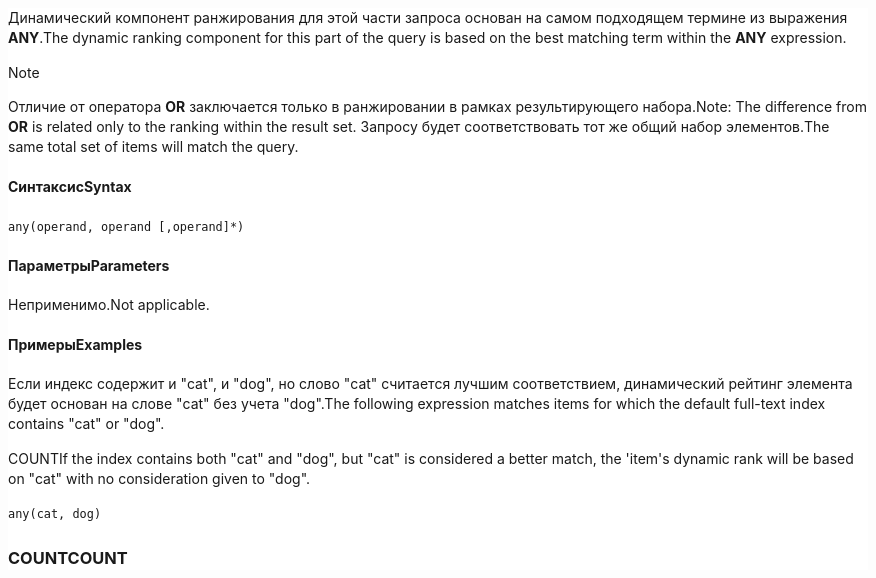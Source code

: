     
    
<span data-ttu-id="4ee2f-348">Динамический компонент ранжирования для этой части запроса основан на самом подходящем термине из выражения **ANY**.</span><span class="sxs-lookup"><span data-stu-id="4ee2f-348">The dynamic ranking component for this part of the query is based on the best matching term within the **ANY** expression.</span></span>
  
> [!NOTE]
> <span data-ttu-id="4ee2f-349">Отличие от оператора **OR** заключается только в ранжировании в рамках результирующего набора.</span><span class="sxs-lookup"><span data-stu-id="4ee2f-349">Note: The difference from **OR** is related only to the ranking within the result set.</span></span> <span data-ttu-id="4ee2f-350">Запросу будет соответствовать тот же общий набор элементов.</span><span class="sxs-lookup"><span data-stu-id="4ee2f-350">The same total set of items will match the query.</span></span>
  
    
    


#### <a name="syntax"></a><span data-ttu-id="4ee2f-351">Синтаксис</span><span class="sxs-lookup"><span data-stu-id="4ee2f-351">Syntax</span></span>

 `any(operand, operand [,operand]*)`
  
    
    

#### <a name="parameters"></a><span data-ttu-id="4ee2f-352">Параметры</span><span class="sxs-lookup"><span data-stu-id="4ee2f-352">Parameters</span></span>

<span data-ttu-id="4ee2f-353">Неприменимо.</span><span class="sxs-lookup"><span data-stu-id="4ee2f-353">Not applicable.</span></span>
  
    
    

#### <a name="examples"></a><span data-ttu-id="4ee2f-354">Примеры</span><span class="sxs-lookup"><span data-stu-id="4ee2f-354">Examples</span></span>

 <span data-ttu-id="4ee2f-355">Если индекс содержит и "cat", и "dog", но слово "cat" считается лучшим соответствием, динамический рейтинг элемента будет основан на слове "cat" без учета "dog".</span><span class="sxs-lookup"><span data-stu-id="4ee2f-355">The following expression matches items for which the default full-text index contains "cat" or "dog".</span></span>
  
    
    
<span data-ttu-id="4ee2f-356">COUNT</span><span class="sxs-lookup"><span data-stu-id="4ee2f-356">If the index contains both "cat" and "dog", but "cat" is considered a better match, the 'item's dynamic rank will be based on "cat" with no consideration given to "dog".</span></span>
  
    
    
 `any(cat, dog)`
  
    
    

### <a name="count"></a><span data-ttu-id="4ee2f-357">COUNT</span><span class="sxs-lookup"><span data-stu-id="4ee2f-357">COUNT</span></span>
<span data-ttu-id="4ee2f-358"><a name="fql_count_operator"> </a></span><span class="sxs-lookup"><span data-stu-id="4ee2f-358"><a name="fql_count_operator"> </a></span></span>
